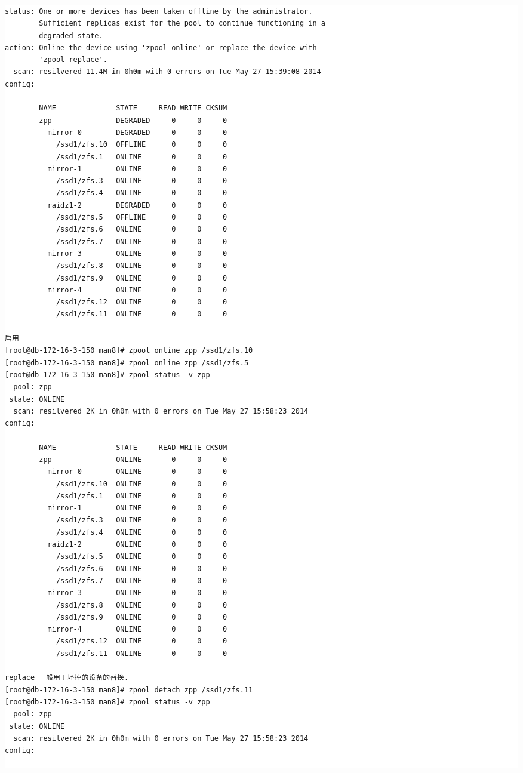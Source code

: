 ```  
status: One or more devices has been taken offline by the administrator.  
        Sufficient replicas exist for the pool to continue functioning in a  
        degraded state.  
action: Online the device using 'zpool online' or replace the device with  
        'zpool replace'.  
  scan: resilvered 11.4M in 0h0m with 0 errors on Tue May 27 15:39:08 2014  
config:  
  
        NAME              STATE     READ WRITE CKSUM  
        zpp               DEGRADED     0     0     0  
          mirror-0        DEGRADED     0     0     0  
            /ssd1/zfs.10  OFFLINE      0     0     0  
            /ssd1/zfs.1   ONLINE       0     0     0  
          mirror-1        ONLINE       0     0     0  
            /ssd1/zfs.3   ONLINE       0     0     0  
            /ssd1/zfs.4   ONLINE       0     0     0  
          raidz1-2        DEGRADED     0     0     0  
            /ssd1/zfs.5   OFFLINE      0     0     0  
            /ssd1/zfs.6   ONLINE       0     0     0  
            /ssd1/zfs.7   ONLINE       0     0     0  
          mirror-3        ONLINE       0     0     0  
            /ssd1/zfs.8   ONLINE       0     0     0  
            /ssd1/zfs.9   ONLINE       0     0     0  
          mirror-4        ONLINE       0     0     0  
            /ssd1/zfs.12  ONLINE       0     0     0  
            /ssd1/zfs.11  ONLINE       0     0     0  
  
启用  
[root@db-172-16-3-150 man8]# zpool online zpp /ssd1/zfs.10  
[root@db-172-16-3-150 man8]# zpool online zpp /ssd1/zfs.5  
[root@db-172-16-3-150 man8]# zpool status -v zpp  
  pool: zpp  
 state: ONLINE  
  scan: resilvered 2K in 0h0m with 0 errors on Tue May 27 15:58:23 2014  
config:  
  
        NAME              STATE     READ WRITE CKSUM  
        zpp               ONLINE       0     0     0  
          mirror-0        ONLINE       0     0     0  
            /ssd1/zfs.10  ONLINE       0     0     0  
            /ssd1/zfs.1   ONLINE       0     0     0  
          mirror-1        ONLINE       0     0     0  
            /ssd1/zfs.3   ONLINE       0     0     0  
            /ssd1/zfs.4   ONLINE       0     0     0  
          raidz1-2        ONLINE       0     0     0  
            /ssd1/zfs.5   ONLINE       0     0     0  
            /ssd1/zfs.6   ONLINE       0     0     0  
            /ssd1/zfs.7   ONLINE       0     0     0  
          mirror-3        ONLINE       0     0     0  
            /ssd1/zfs.8   ONLINE       0     0     0  
            /ssd1/zfs.9   ONLINE       0     0     0  
          mirror-4        ONLINE       0     0     0  
            /ssd1/zfs.12  ONLINE       0     0     0  
            /ssd1/zfs.11  ONLINE       0     0     0  
  
replace 一般用于坏掉的设备的替换.  
[root@db-172-16-3-150 man8]# zpool detach zpp /ssd1/zfs.11  
[root@db-172-16-3-150 man8]# zpool status -v zpp  
  pool: zpp  
 state: ONLINE  
  scan: resilvered 2K in 0h0m with 0 errors on Tue May 27 15:58:23 2014  
config:  
  
```